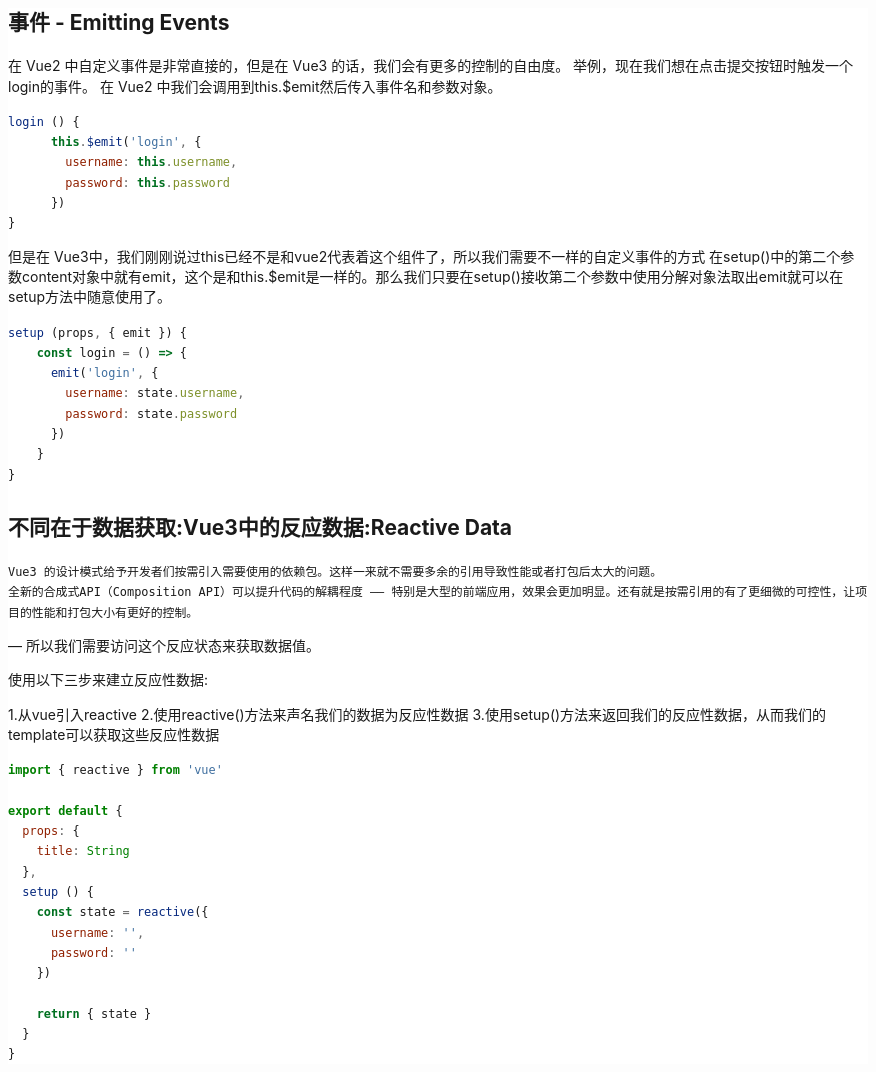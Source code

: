 ## 事件 - Emitting Events
在 Vue2 中自定义事件是非常直接的，但是在 Vue3 的话，我们会有更多的控制的自由度。
举例，现在我们想在点击提交按钮时触发一个login的事件。
在 Vue2 中我们会调用到this.$emit然后传入事件名和参数对象。
```js
login () {
      this.$emit('login', {
        username: this.username,
        password: this.password
      })
}
```

但是在 Vue3中，我们刚刚说过this已经不是和vue2代表着这个组件了，所以我们需要不一样的自定义事件的方式
在setup()中的第二个参数content对象中就有emit，这个是和this.$emit是一样的。那么我们只要在setup()接收第二个参数中使用分解对象法取出emit就可以在setup方法中随意使用了。
```js
setup (props, { emit }) {
    const login = () => {
      emit('login', {
        username: state.username,
        password: state.password
      })
    }
}
```

## 不同在于数据获取:Vue3中的反应数据:Reactive Data
```
Vue3 的设计模式给予开发者们按需引入需要使用的依赖包。这样一来就不需要多余的引用导致性能或者打包后太大的问题。
全新的合成式API（Composition API）可以提升代码的解耦程度 —— 特别是大型的前端应用，效果会更加明显。还有就是按需引用的有了更细微的可控性，让项目的性能和打包大小有更好的控制。
```

— 所以我们需要访问这个反应状态来获取数据值。

使用以下三步来建立反应性数据:

1.从vue引入reactive
2.使用reactive()方法来声名我们的数据为反应性数据
3.使用setup()方法来返回我们的反应性数据，从而我们的template可以获取这些反应性数据
```js
import { reactive } from 'vue'

export default {
  props: {
    title: String
  },
  setup () {
    const state = reactive({
      username: '',
      password: ''
    })

    return { state }
  }
}
```
